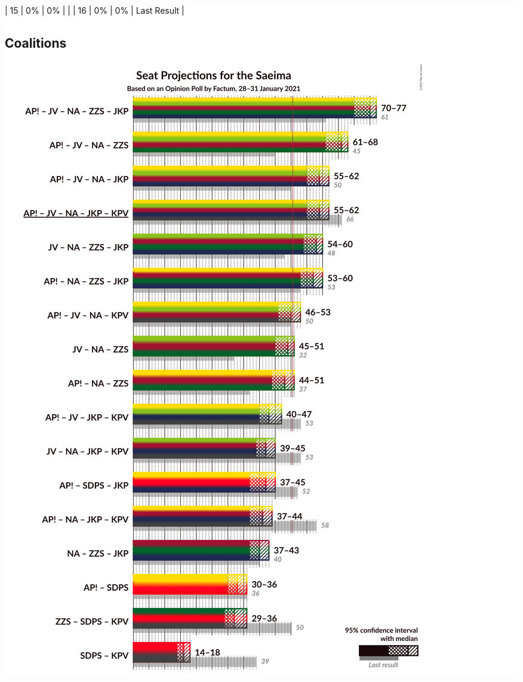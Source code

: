 | 15 | 0% | 0% |  |
| 16 | 0% | 0% | Last Result |


## Coalitions

![Graph with coalitions seats not yet produced](2021-01-31-Factum-coalitions-seats.png "Coalitions Seats")
